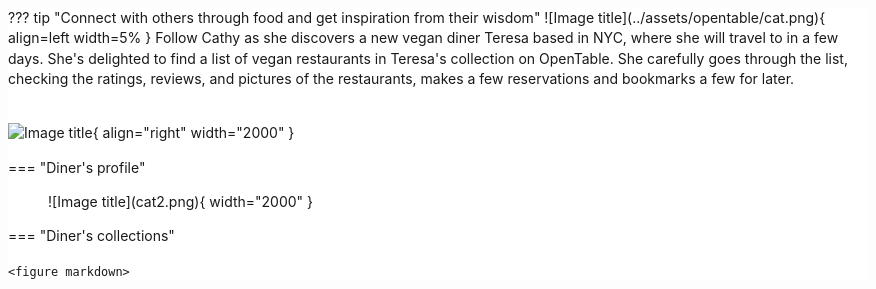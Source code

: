 </div>

<div class="result" markdown>	
??? tip "Connect with others through food and get inspiration from their wisdom"
	![Image title](../assets/opentable/cat.png){ align=left width=5% }		
	Follow Cathy as she discovers a new vegan diner Teresa based in NYC, where she will travel to in a few days. She's delighted to find a list of vegan restaurants in Teresa's collection on OpenTable. She carefully goes through the list, checking the ratings, reviews, and pictures of the restaurants, makes a few reservations and bookmarks a few for later.
</div>
 <br>	
<div class="grid" markdown>

![Image title](cat.gif){ align="right" width="2000" }

=== "Diner's profile"

<figure markdown>
![Image title](cat2.png){ width="2000" }
</figure>

=== "Diner's collections"

    <figure markdown>